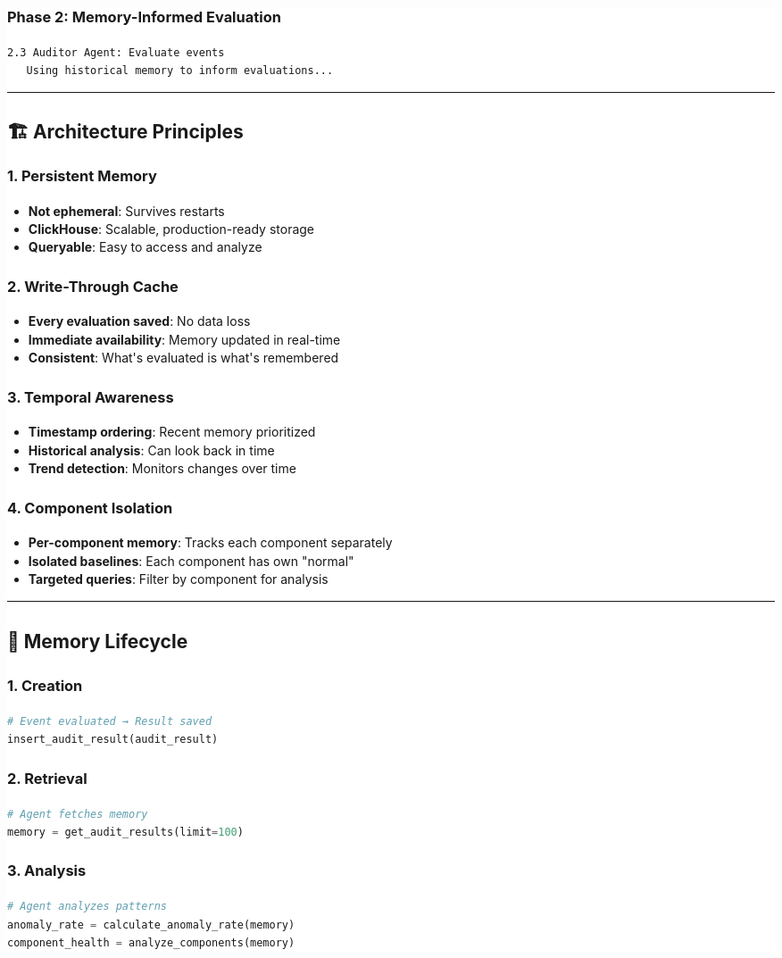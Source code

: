 ### Phase 2: Memory-Informed Evaluation
```
2.3 Auditor Agent: Evaluate events
   Using historical memory to inform evaluations...
```

---

## 🏗️ Architecture Principles

### 1. Persistent Memory
- **Not ephemeral**: Survives restarts
- **ClickHouse**: Scalable, production-ready storage
- **Queryable**: Easy to access and analyze

### 2. Write-Through Cache
- **Every evaluation saved**: No data loss
- **Immediate availability**: Memory updated in real-time
- **Consistent**: What's evaluated is what's remembered

### 3. Temporal Awareness
- **Timestamp ordering**: Recent memory prioritized
- **Historical analysis**: Can look back in time
- **Trend detection**: Monitors changes over time

### 4. Component Isolation
- **Per-component memory**: Tracks each component separately
- **Isolated baselines**: Each component has own "normal"
- **Targeted queries**: Filter by component for analysis

---

## 🔄 Memory Lifecycle

### 1. Creation
```python
# Event evaluated → Result saved
insert_audit_result(audit_result)
```

### 2. Retrieval
```python
# Agent fetches memory
memory = get_audit_results(limit=100)
```

### 3. Analysis
```python
# Agent analyzes patterns
anomaly_rate = calculate_anomaly_rate(memory)
component_health = analyze_components(memory)
```
